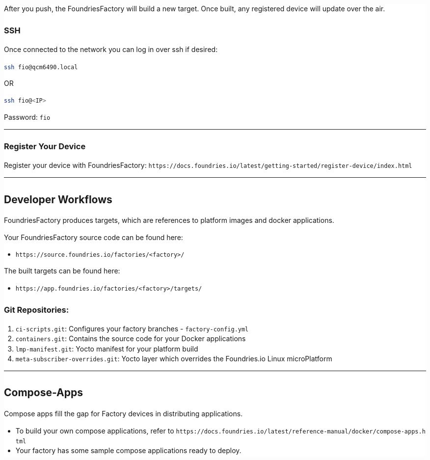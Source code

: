 After you push, the FoundriesFactory will build a new target. Once built, any registered device will update over the air.


### SSH

Once connected to the network you can log in over ssh if desired:

```bash
ssh fio@qcm6490.local
```

OR

```bash
ssh fio@<IP>
```

Password: `fio`

---

### Register Your Device

Register your device with FoundriesFactory:
`https://docs.foundries.io/latest/getting-started/register-device/index.html`

---

## Developer Workflows

FoundriesFactory produces targets, which are references to platform images and docker applications.

Your FoundriesFactory source code can be found here:
- `https://source.foundries.io/factories/<factory>/`

The built targets can be found here:
- `https://app.foundries.io/factories/<factory>/targets/`

### Git Repositories:

1. `ci-scripts.git`: Configures your factory branches - `factory-config.yml`
2. `containers.git`: Contains the source code for your Docker applications
3. `lmp-manifest.git`: Yocto manifest for your platform build
4. `meta-subscriber-overrides.git`: Yocto layer which overrides the Foundries.io Linux microPlatform

---

## Compose-Apps

Compose apps fill the gap for Factory devices in distributing applications.

- To build your own compose applications, refer to `https://docs.foundries.io/latest/reference-manual/docker/compose-apps.html`
- Your factory has some sample compose applications ready to deploy.
